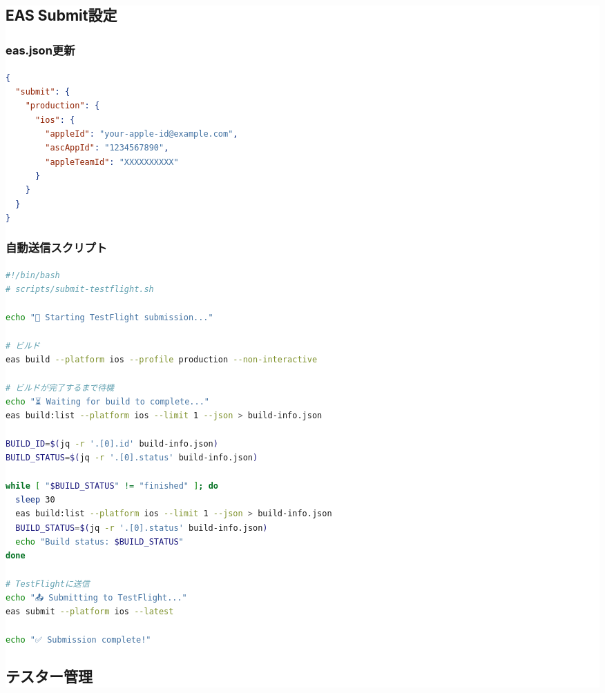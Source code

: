 ## EAS Submit設定

### eas.json更新
```json
{
  "submit": {
    "production": {
      "ios": {
        "appleId": "your-apple-id@example.com",
        "ascAppId": "1234567890",
        "appleTeamId": "XXXXXXXXXX"
      }
    }
  }
}
```

### 自動送信スクリプト
```bash
#!/bin/bash
# scripts/submit-testflight.sh

echo "🚀 Starting TestFlight submission..."

# ビルド
eas build --platform ios --profile production --non-interactive

# ビルドが完了するまで待機
echo "⏳ Waiting for build to complete..."
eas build:list --platform ios --limit 1 --json > build-info.json

BUILD_ID=$(jq -r '.[0].id' build-info.json)
BUILD_STATUS=$(jq -r '.[0].status' build-info.json)

while [ "$BUILD_STATUS" != "finished" ]; do
  sleep 30
  eas build:list --platform ios --limit 1 --json > build-info.json
  BUILD_STATUS=$(jq -r '.[0].status' build-info.json)
  echo "Build status: $BUILD_STATUS"
done

# TestFlightに送信
echo "📤 Submitting to TestFlight..."
eas submit --platform ios --latest

echo "✅ Submission complete!"
```

## テスター管理
